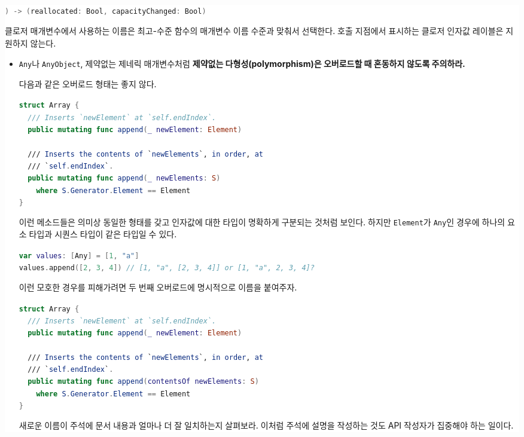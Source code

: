   ```swift
  ) -> (reallocated: Bool, capacityChanged: Bool)
  ```

  클로저 매개변수에서 사용하는 이름은 최고-수준 함수의 매개변수 이름 수준과 맞춰서 선택한다. 호출 지점에서 표시하는 클로저 인자값 레이블은 지원하지 않는다. 

* `Any`나 `AnyObject`, 제약없는 제네릭 매개변수처럼 **제약없는 다형성(polymorphism)은 오버로드할 때 혼동하지 않도록 주의하라.**

  다음과 같은 오버로드 형태는 좋지 않다.

  ```swift
  struct Array {
    /// Inserts `newElement` at `self.endIndex`.
    public mutating func append(_ newElement: Element)

    /// Inserts the contents of `newElements`, in order, at
    /// `self.endIndex`.
    public mutating func append(_ newElements: S)
      where S.Generator.Element == Element
  }
  ```

  이런 메소드들은 의미상 동일한 형태를 갖고 인자값에 대한 타입이 명확하게 구분되는 것처럼 보인다. 하지만 `Element`가 `Any`인 경우에 하나의 요소 타입과 시퀀스 타입이 같은 타입일 수 있다. 

  ```swift
  var values: [Any] = [1, "a"]
  values.append([2, 3, 4]) // [1, "a", [2, 3, 4]] or [1, "a", 2, 3, 4]?
  ```

  이런 모호한 경우를 피해가려면 두 번째 오버로드에 명시적으로 이름을 붙여주자.	

  ```swift
  struct Array {
    /// Inserts `newElement` at `self.endIndex`.
    public mutating func append(_ newElement: Element)

    /// Inserts the contents of `newElements`, in order, at
    /// `self.endIndex`.
    public mutating func append(contentsOf newElements: S)
      where S.Generator.Element == Element
  }
  ```

  새로운 이름이 주석에 문서 내용과 얼마나 더 잘 일치하는지 살펴보라. 이처럼 주석에 설명을 작성하는 것도 API 작성자가 집중해야 하는 일이다. 